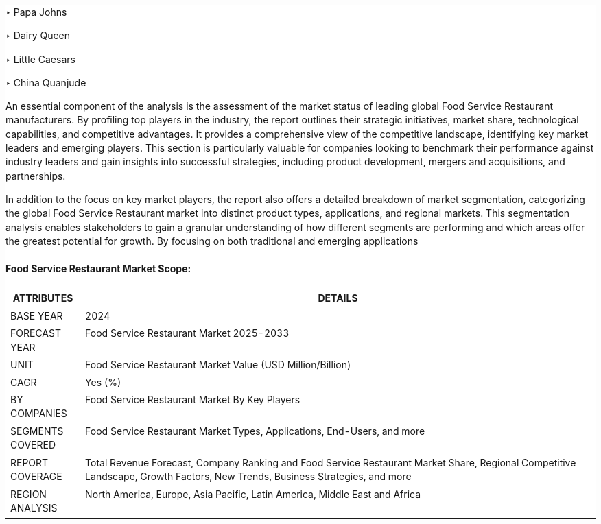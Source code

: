 ‣ Papa Johns

‣ Dairy Queen

‣ Little Caesars

‣ China Quanjude

An essential component of the analysis is the assessment of the market status of leading global Food Service Restaurant manufacturers. By profiling top players in the industry, the report outlines their strategic initiatives, market share, technological capabilities, and competitive advantages. It provides a comprehensive view of the competitive landscape, identifying key market leaders and emerging players. This section is particularly valuable for companies looking to benchmark their performance against industry leaders and gain insights into successful strategies, including product development, mergers and acquisitions, and partnerships.

In addition to the focus on key market players, the report also offers a detailed breakdown of market segmentation, categorizing the global Food Service Restaurant market into distinct product types, applications, and regional markets. This segmentation analysis enables stakeholders to gain a granular understanding of how different segments are performing and which areas offer the greatest potential for growth. By focusing on both traditional and emerging applications

<h4>Food Service Restaurant Market Scope:</h4>
<table>
<tr>
<th>ATTRIBUTES</th>
<th>DETAILS</th>
</tr>
<tr>
<td>BASE YEAR</td>
<td>2024</td>
</tr>
<tr>
<td>FORECAST YEAR</td>
<td>Food Service Restaurant Market 2025-2033</td>
</tr>
<tr>
<td>UNIT</td>
<td>Food Service Restaurant Market Value (USD Million/Billion)</td>
<tr>
<td>CAGR</td>
<td>Yes (%)</td>
</tr>
</tr>
<tr>
<td>BY COMPANIES</td>
<td>Food Service Restaurant Market By Key Players</td>
</tr>
<tr>
<td>SEGMENTS COVERED</td>
<td>Food Service Restaurant Market Types, Applications, End-Users, and more</td>
</tr>
<tr>
<td>REPORT COVERAGE</td>
<td>Total Revenue Forecast, Company Ranking and Food Service Restaurant Market Share, Regional Competitive Landscape, Growth Factors, New Trends, Business Strategies, and more</td>
</tr>
<tr>
<td>REGION ANALYSIS</td>
<td>North America, Europe, Asia Pacific, Latin America, Middle East and Africa</td>
</tr>
</table>
